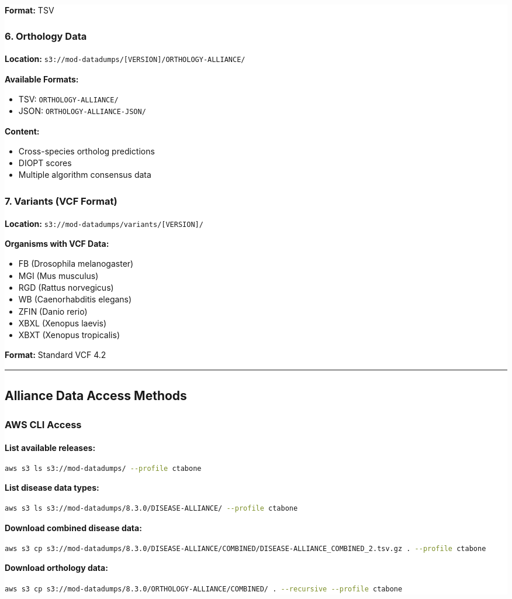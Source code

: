 **Format:** TSV

### 6. Orthology Data

**Location:** `s3://mod-datadumps/[VERSION]/ORTHOLOGY-ALLIANCE/`

**Available Formats:**
- TSV: `ORTHOLOGY-ALLIANCE/`
- JSON: `ORTHOLOGY-ALLIANCE-JSON/`

**Content:**
- Cross-species ortholog predictions
- DIOPT scores
- Multiple algorithm consensus data

### 7. Variants (VCF Format)

**Location:** `s3://mod-datadumps/variants/[VERSION]/`

**Organisms with VCF Data:**
- FB (Drosophila melanogaster)
- MGI (Mus musculus)
- RGD (Rattus norvegicus)
- WB (Caenorhabditis elegans)
- ZFIN (Danio rerio)
- XBXL (Xenopus laevis)
- XBXT (Xenopus tropicalis)

**Format:** Standard VCF 4.2

---

## Alliance Data Access Methods

### AWS CLI Access

**List available releases:**
```bash
aws s3 ls s3://mod-datadumps/ --profile ctabone
```

**List disease data types:**
```bash
aws s3 ls s3://mod-datadumps/8.3.0/DISEASE-ALLIANCE/ --profile ctabone
```

**Download combined disease data:**
```bash
aws s3 cp s3://mod-datadumps/8.3.0/DISEASE-ALLIANCE/COMBINED/DISEASE-ALLIANCE_COMBINED_2.tsv.gz . --profile ctabone
```

**Download orthology data:**
```bash
aws s3 cp s3://mod-datadumps/8.3.0/ORTHOLOGY-ALLIANCE/COMBINED/ . --recursive --profile ctabone
```
